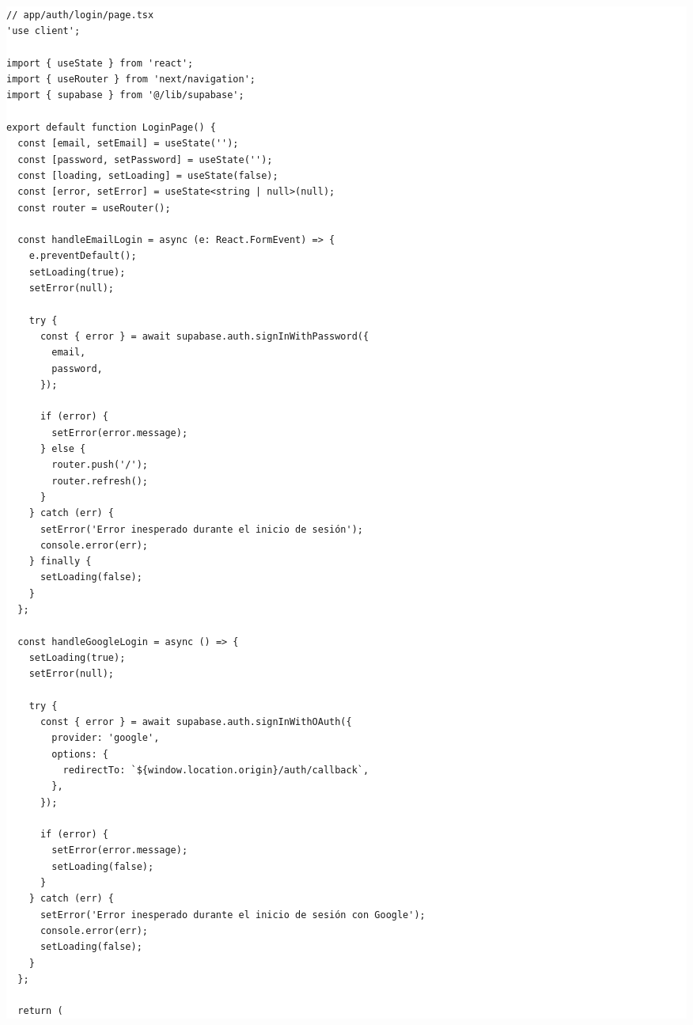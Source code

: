 ```tsx
// app/auth/login/page.tsx
'use client';

import { useState } from 'react';
import { useRouter } from 'next/navigation';
import { supabase } from '@/lib/supabase';

export default function LoginPage() {
  const [email, setEmail] = useState('');
  const [password, setPassword] = useState('');
  const [loading, setLoading] = useState(false);
  const [error, setError] = useState<string | null>(null);
  const router = useRouter();

  const handleEmailLogin = async (e: React.FormEvent) => {
    e.preventDefault();
    setLoading(true);
    setError(null);

    try {
      const { error } = await supabase.auth.signInWithPassword({
        email,
        password,
      });

      if (error) {
        setError(error.message);
      } else {
        router.push('/');
        router.refresh();
      }
    } catch (err) {
      setError('Error inesperado durante el inicio de sesión');
      console.error(err);
    } finally {
      setLoading(false);
    }
  };

  const handleGoogleLogin = async () => {
    setLoading(true);
    setError(null);

    try {
      const { error } = await supabase.auth.signInWithOAuth({
        provider: 'google',
        options: {
          redirectTo: `${window.location.origin}/auth/callback`,
        },
      });

      if (error) {
        setError(error.message);
        setLoading(false);
      }
    } catch (err) {
      setError('Error inesperado durante el inicio de sesión con Google');
      console.error(err);
      setLoading(false);
    }
  };

  return (
```